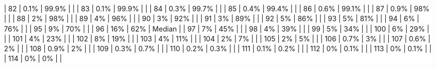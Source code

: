 | 82 | 0.1% | 99.9% |  |
| 83 | 0.1% | 99.9% |  |
| 84 | 0.3% | 99.7% |  |
| 85 | 0.4% | 99.4% |  |
| 86 | 0.6% | 99.1% |  |
| 87 | 0.9% | 98% |  |
| 88 | 2% | 98% |  |
| 89 | 4% | 96% |  |
| 90 | 3% | 92% |  |
| 91 | 3% | 89% |  |
| 92 | 5% | 86% |  |
| 93 | 5% | 81% |  |
| 94 | 6% | 76% |  |
| 95 | 9% | 70% |  |
| 96 | 16% | 62% | Median |
| 97 | 7% | 45% |  |
| 98 | 4% | 39% |  |
| 99 | 5% | 34% |  |
| 100 | 6% | 29% |  |
| 101 | 4% | 23% |  |
| 102 | 8% | 19% |  |
| 103 | 4% | 11% |  |
| 104 | 2% | 7% |  |
| 105 | 2% | 5% |  |
| 106 | 0.7% | 3% |  |
| 107 | 0.6% | 2% |  |
| 108 | 0.9% | 2% |  |
| 109 | 0.3% | 0.7% |  |
| 110 | 0.2% | 0.3% |  |
| 111 | 0.1% | 0.2% |  |
| 112 | 0% | 0.1% |  |
| 113 | 0% | 0.1% |  |
| 114 | 0% | 0% |  |
